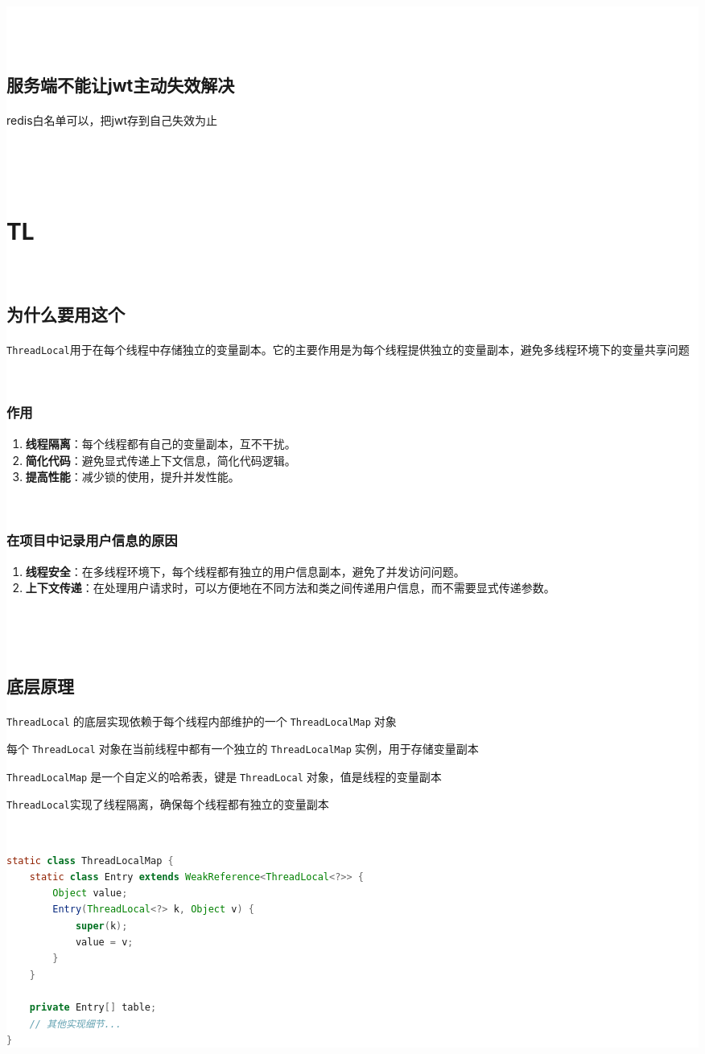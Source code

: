 ‍

‍

## 服务端不能让jwt主动失效解决

redis白名单可以，把jwt存到自己失效为止

‍

‍

# TL

‍

## 为什么要用这个

​`ThreadLocal`​ 用于在每个线程中存储独立的变量副本。它的主要作用是为每个线程提供独立的变量副本，避免多线程环境下的变量共享问题

‍

### 作用

1. **线程隔离**：每个线程都有自己的变量副本，互不干扰。
2. **简化代码**：避免显式传递上下文信息，简化代码逻辑。
3. **提高性能**：减少锁的使用，提升并发性能。

‍

### 在项目中记录用户信息的原因

1. **线程安全**：在多线程环境下，每个线程都有独立的用户信息副本，避免了并发访问问题。
2. **上下文传递**：在处理用户请求时，可以方便地在不同方法和类之间传递用户信息，而不需要显式传递参数。

‍

‍

## 底层原理

​`ThreadLocal`​ 的底层实现依赖于每个线程内部维护的一个 `ThreadLocalMap`​ 对象

每个 `ThreadLocal`​ 对象在当前线程中都有一个独立的 `ThreadLocalMap`​ 实例，用于存储变量副本

​`ThreadLocalMap`​ 是一个自定义的哈希表，键是 `ThreadLocal`​ 对象，值是线程的变量副本

​`ThreadLocal`​ 实现了线程隔离，确保每个线程都有独立的变量副本

‍

```java
static class ThreadLocalMap {
    static class Entry extends WeakReference<ThreadLocal<?>> {
        Object value;
        Entry(ThreadLocal<?> k, Object v) {
            super(k);
            value = v;
        }
    }

    private Entry[] table;
    // 其他实现细节...
}
```
